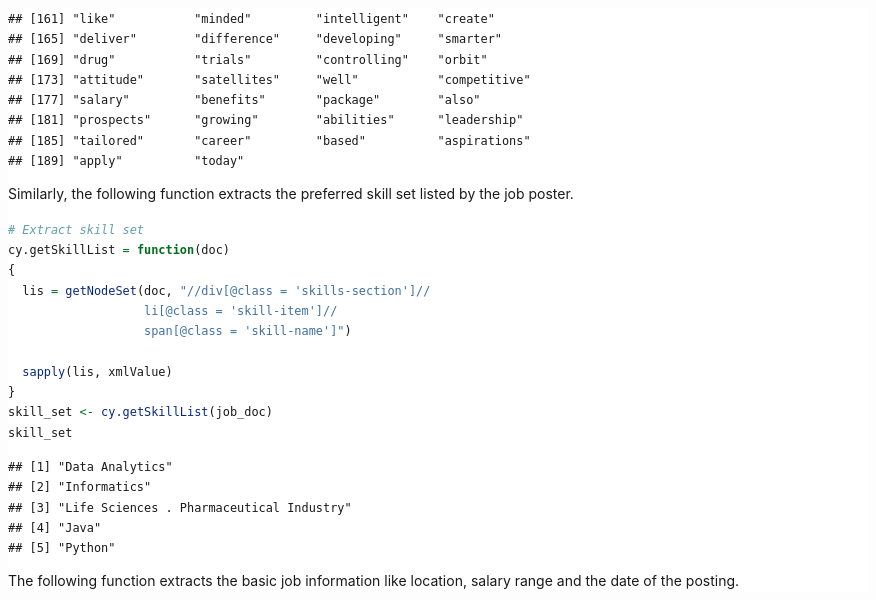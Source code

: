     ## [161] "like"           "minded"         "intelligent"    "create"        
    ## [165] "deliver"        "difference"     "developing"     "smarter"       
    ## [169] "drug"           "trials"         "controlling"    "orbit"         
    ## [173] "attitude"       "satellites"     "well"           "competitive"   
    ## [177] "salary"         "benefits"       "package"        "also"          
    ## [181] "prospects"      "growing"        "abilities"      "leadership"    
    ## [185] "tailored"       "career"         "based"          "aspirations"   
    ## [189] "apply"          "today"

Similarly, the following function extracts the preferred skill set listed by the job poster.

``` r
# Extract skill set
cy.getSkillList = function(doc)
{
  lis = getNodeSet(doc, "//div[@class = 'skills-section']//
                   li[@class = 'skill-item']//
                   span[@class = 'skill-name']")
  
  sapply(lis, xmlValue)
}
skill_set <- cy.getSkillList(job_doc)
skill_set
```

    ## [1] "Data Analytics"                         
    ## [2] "Informatics"                            
    ## [3] "Life Sciences . Pharmaceutical Industry"
    ## [4] "Java"                                   
    ## [5] "Python"

The following function extracts the basic job information like location, salary range and the date of the posting.
